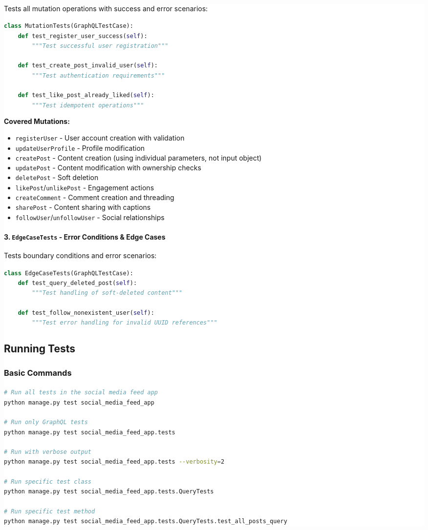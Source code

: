 Tests all mutation operations with success and error scenarios:

```python
class MutationTests(GraphQLTestCase):
    def test_register_user_success(self):
        """Test successful user registration"""
        
    def test_create_post_invalid_user(self):
        """Test authentication requirements"""
        
    def test_like_post_already_liked(self):
        """Test idempotent operations"""
```

**Covered Mutations:**
- `registerUser` - User account creation with validation
- `updateUserProfile` - Profile modification
- `createPost` - Content creation (using individual parameters, not input object)
- `updatePost` - Content modification with ownership checks
- `deletePost` - Soft deletion
- `likePost`/`unlikePost` - Engagement actions
- `createComment` - Comment creation and threading
- `sharePost` - Content sharing with captions
- `followUser`/`unfollowUser` - Social relationships

#### 3. `EdgeCaseTests` - Error Conditions & Edge Cases

Tests boundary conditions and error scenarios:

```python
class EdgeCaseTests(GraphQLTestCase):
    def test_query_deleted_post(self):
        """Test handling of soft-deleted content"""
        
    def test_follow_nonexistent_user(self):
        """Test error handling for invalid UUID references"""
```

## Running Tests

### Basic Commands

```bash
# Run all tests in the social media feed app
python manage.py test social_media_feed_app

# Run only GraphQL tests
python manage.py test social_media_feed_app.tests

# Run with verbose output
python manage.py test social_media_feed_app.tests --verbosity=2

# Run specific test class
python manage.py test social_media_feed_app.tests.QueryTests

# Run specific test method
python manage.py test social_media_feed_app.tests.QueryTests.test_all_posts_query
```
